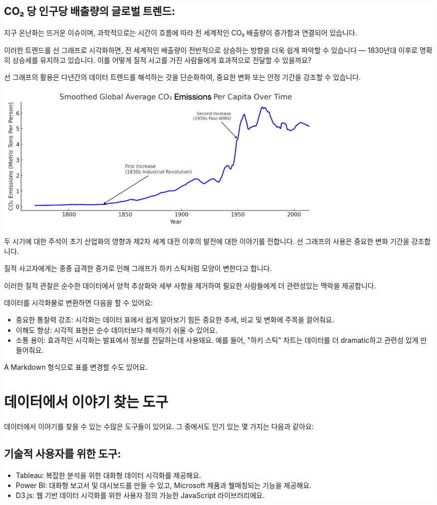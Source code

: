 ## CO₂ 당 인구당 배출량의 글로벌 트렌드:

지구 온난화는 뜨거운 이슈이며, 과학적으로는 시간이 흐름에 따라 전 세계적인 CO₂ 배출량이 증가함과 연결되어 있습니다.

이러한 트렌드를 선 그래프로 시각화하면, 전 세계적인 배출량이 전반적으로 상승하는 방향을 더욱 쉽게 파악할 수 있습니다 — 1830년대 이후로 명확히 상승세를 유지하고 있습니다. 이를 어떻게 질적 사고를 가진 사람들에게 효과적으로 전달할 수 있을까요?

선 그래프의 활용은 다년간의 데이터 트렌드를 해석하는 것을 단순화하여, 중요한 변화 또는 안정 기간을 강조할 수 있습니다.

<div class="content-ad"></div>

![이미지](/assets/img/2024-06-20-WhyDataStorytellingisYourNewSuperpower_2.png)

두 시기에 대한 주석이 초기 산업화의 영향과 제2차 세계 대전 이후의 발전에 대한 이야기를 전합니다. 선 그래프의 사용은 중요한 변화 기간을 강조합니다.

질적 사고자에게는 종종 급격한 증가로 인해 그래프가 하키 스틱처럼 모양이 변한다고 합니다.

이러한 질적 관찰은 순수한 데이터에서 양적 추상화와 세부 사항을 제거하여 필요한 사람들에게 더 관련성있는 맥락을 제공합니다.

<div class="content-ad"></div>

데이터를 시각화물로 변환하면 다음을 할 수 있어요:

- 중요한 통찰력 강조: 시각화는 데이터 표에서 쉽게 알아보기 힘든 중요한 추세, 비교 및 변화에 주목을 끌어줘요.
- 이해도 향상: 시각적 표현은 순수 데이터보다 해석하기 쉬울 수 있어요.
- 소통 용이: 효과적인 시각화는 발표에서 정보를 전달하는데 사용돼요. 예를 들어, "하키 스틱" 차트는 데이터를 더 dramatic하고 관련성 있게 만들어줘요.

A Markdown 형식으로 표를 변경할 수도 있어요. 

# 데이터에서 이야기 찾는 도구

<div class="content-ad"></div>

데이터에서 이야기를 찾을 수 있는 수많은 도구들이 있어요. 그 중에서도 인기 있는 몇 가지는 다음과 같아요:

## 기술적 사용자를 위한 도구:

- Tableau: 복잡한 분석을 위한 대화형 데이터 시각화를 제공해요.
- Power BI: 대화형 보고서 및 대시보드를 만들 수 있고, Microsoft 제품과 웰매칭되는 기능을 제공해요.
- D3.js: 웹 기반 데이터 시각화를 위한 사용자 정의 가능한 JavaScript 라이브러리에요.
